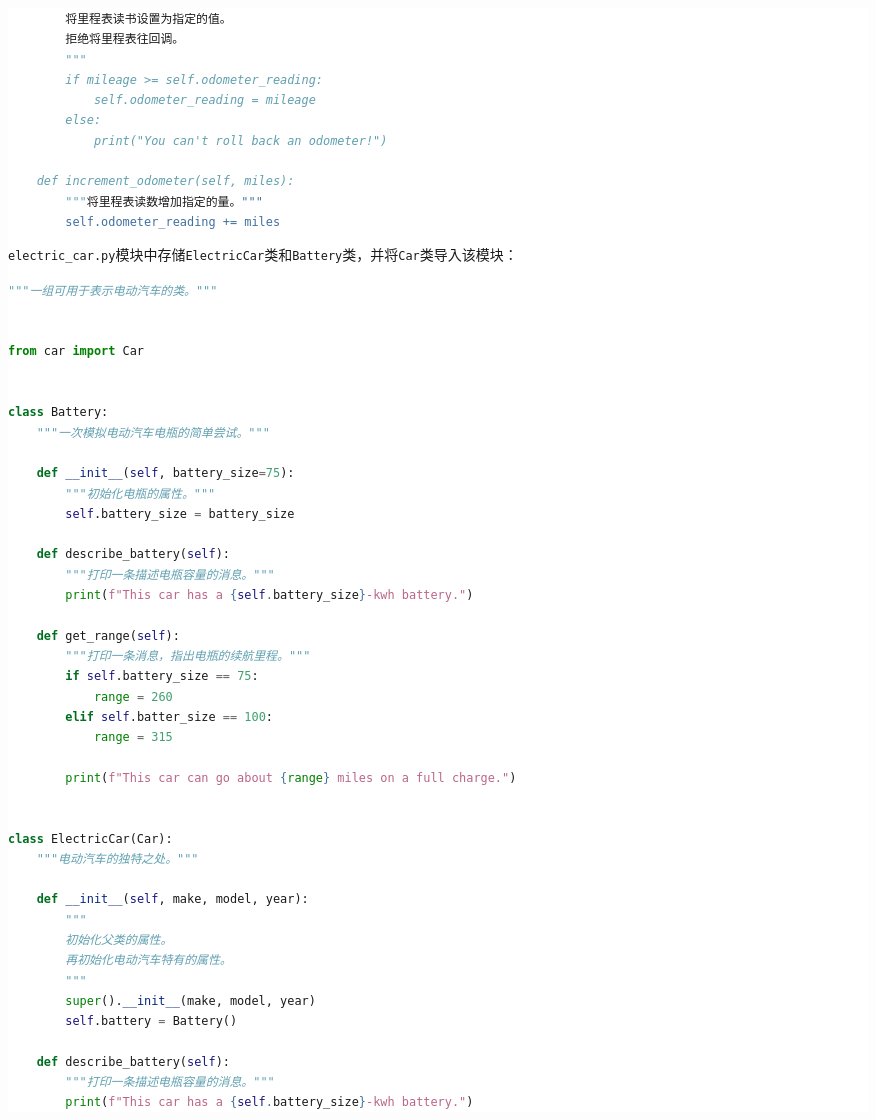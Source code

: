 ```python
        将里程表读书设置为指定的值。
        拒绝将里程表往回调。
        """
        if mileage >= self.odometer_reading:
            self.odometer_reading = mileage
        else:
            print("You can't roll back an odometer!")

    def increment_odometer(self, miles):
        """将里程表读数增加指定的量。"""
        self.odometer_reading += miles
```

`electric_car.py`模块中存储`ElectricCar`类和`Battery`类，并将`Car`类导入该模块：

```python
"""一组可用于表示电动汽车的类。"""


from car import Car


class Battery:
    """一次模拟电动汽车电瓶的简单尝试。"""

    def __init__(self, battery_size=75):
        """初始化电瓶的属性。"""
        self.battery_size = battery_size

    def describe_battery(self):
        """打印一条描述电瓶容量的消息。"""
        print(f"This car has a {self.battery_size}-kwh battery.")

    def get_range(self):
        """打印一条消息，指出电瓶的续航里程。"""
        if self.battery_size == 75:
            range = 260
        elif self.batter_size == 100:
            range = 315

        print(f"This car can go about {range} miles on a full charge.")


class ElectricCar(Car):
    """电动汽车的独特之处。"""

    def __init__(self, make, model, year):
        """
        初始化父类的属性。
        再初始化电动汽车特有的属性。
        """
        super().__init__(make, model, year)
        self.battery = Battery()

    def describe_battery(self):
        """打印一条描述电瓶容量的消息。"""
        print(f"This car has a {self.battery_size}-kwh battery.")
```
